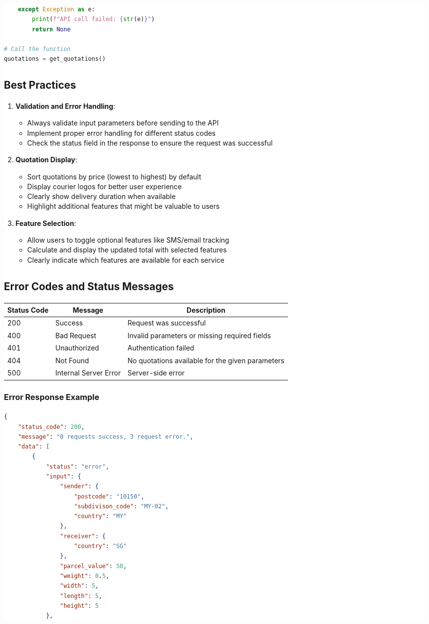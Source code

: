 ```python
    except Exception as e:
        print(f"API call failed: {str(e)}")
        return None

# Call the function
quotations = get_quotations()
```

## Best Practices

1. **Validation and Error Handling**:
   - Always validate input parameters before sending to the API
   - Implement proper error handling for different status codes
   - Check the status field in the response to ensure the request was successful

2. **Quotation Display**:
   - Sort quotations by price (lowest to highest) by default
   - Display courier logos for better user experience
   - Clearly show delivery duration when available
   - Highlight additional features that might be valuable to users

3. **Feature Selection**:
   - Allow users to toggle optional features like SMS/email tracking
   - Calculate and display the updated total with selected features
   - Clearly indicate which features are available for each service

## Error Codes and Status Messages

| Status Code | Message | Description |
|-------------|---------|-------------|
| 200 | Success | Request was successful |
| 400 | Bad Request | Invalid parameters or missing required fields |
| 401 | Unauthorized | Authentication failed |
| 404 | Not Found | No quotations available for the given parameters |
| 500 | Internal Server Error | Server-side error |

### Error Response Example

```json
{
    "status_code": 200,
    "message": "0 requests success, 3 request error.",
    "data": [
        {
            "status": "error",
            "input": {
                "sender": {
                    "postcode": "10150",
                    "subdivison_code": "MY-02",
                    "country": "MY"
                },
                "receiver": {
                    "country": "SG"
                },
                "parcel_value": 50,
                "weight": 0.5,
                "width": 5,
                "length": 5,
                "height": 5
            },
```